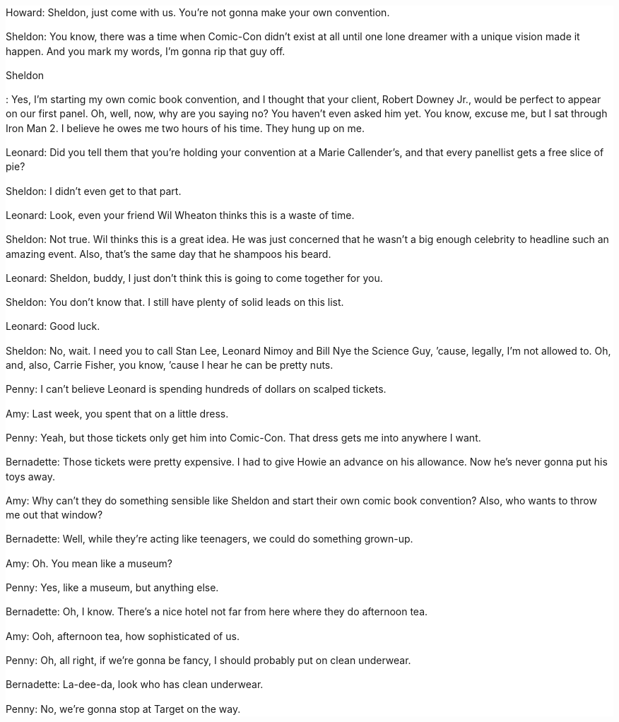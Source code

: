 Howard: Sheldon, just come with us. You’re not gonna make your own convention.

Sheldon: You know, there was a time when Comic-Con didn’t exist at all until one lone dreamer with a unique vision made it happen. And you mark my words, I’m gonna rip that guy off.

Sheldon 

: Yes, I’m starting my own comic book convention, and I thought that your client, Robert Downey Jr., would be perfect to appear on our first panel. Oh, well, now, why are you saying no? You haven’t even asked him yet. You know, excuse me, but I sat through Iron Man 2. I believe he owes me two hours of his time. They hung up on me.

Leonard: Did you tell them that you’re holding your convention at a Marie Callender’s, and that every panellist gets a free slice of pie?

Sheldon: I didn’t even get to that part.

Leonard: Look, even your friend Wil Wheaton thinks this is a waste of time.

Sheldon: Not true. Wil thinks this is a great idea. He was just concerned that he wasn’t a big enough celebrity to headline such an amazing event. Also, that’s the same day that he shampoos his beard.

Leonard: Sheldon, buddy, I just don’t think this is going to come together for you.

Sheldon: You don’t know that. I still have plenty of solid leads on this list.

Leonard: Good luck.

Sheldon: No, wait. I need you to call Stan Lee, Leonard Nimoy and Bill Nye the Science Guy, ’cause, legally, I’m not allowed to. Oh, and, also, Carrie Fisher, you know, ’cause I hear he can be pretty nuts.

Penny: I can’t believe Leonard is spending hundreds of dollars on scalped tickets. 

Amy: Last week, you spent that on a little dress. 

Penny: Yeah, but those tickets only get him into Comic-Con. That dress gets me into anywhere I want.

Bernadette: Those tickets were pretty expensive. I had to give Howie an advance on his allowance. Now he’s never gonna put his toys away.

Amy: Why can’t they do something sensible like Sheldon and start their own comic book convention? Also, who wants to throw me out that window?

Bernadette: Well, while they’re acting like teenagers, we could do something grown-up.

Amy: Oh. You mean like a museum?

Penny: Yes, like a museum, but anything else.

Bernadette: Oh, I know. There’s a nice hotel not far from here where they do afternoon tea.

Amy: Ooh, afternoon tea, how sophisticated of us.

Penny: Oh, all right, if we’re gonna be fancy, I should probably put on clean underwear.

Bernadette: La-dee-da, look who has clean underwear.

Penny: No, we’re gonna stop at Target on the way.
